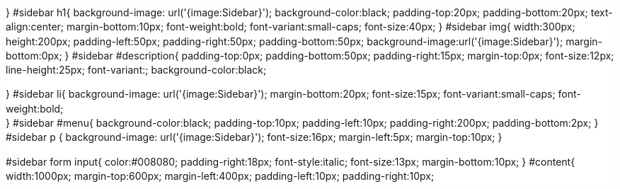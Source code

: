}
#sidebar h1{
    background-image: url('{image:Sidebar}');
    background-color:black;
    padding-top:20px;
    padding-bottom:20px;
    text-align:center;
    margin-bottom:10px;
    font-weight:bold; font-variant:small-caps;
    font-size:40px;
}
#sidebar img{
    width:300px;
    height:200px;
    padding-left:50px; padding-right:50px;
    padding-bottom:50px;
    background-image:url('{image:Sidebar}');
    margin-bottom:0px;
}
#sidebar #description{
    padding-top:0px;
    padding-bottom:50px;
    padding-right:15px;
    margin-top:0px;
    font-size:12px;
    line-height:25px;
    font-variant:;
    background-color:black;
    
}
#sidebar li{
    background-image: url('{image:Sidebar}');
    margin-bottom:20px;
    font-size:15px;
    font-variant:small-caps;
    font-weight:bold;   
}
#sidebar #menu{
    background-color:black;
    padding-top:10px;
    padding-left:10px;
    padding-right:200px;
    padding-bottom:2px;
}
#sidebar p {
    background-image: url('{image:Sidebar}');
    font-size:16px;
    margin-left:5px; margin-top:10px;
}

#sidebar form input{
    color:#008080;
    padding-right:18px;
    font-style:italic; font-size:13px;
    margin-bottom:10px;
}
#content{
    width:1000px;
    margin-top:600px;
    margin-left:400px;
    padding-left:10px; padding-right:10px;
    